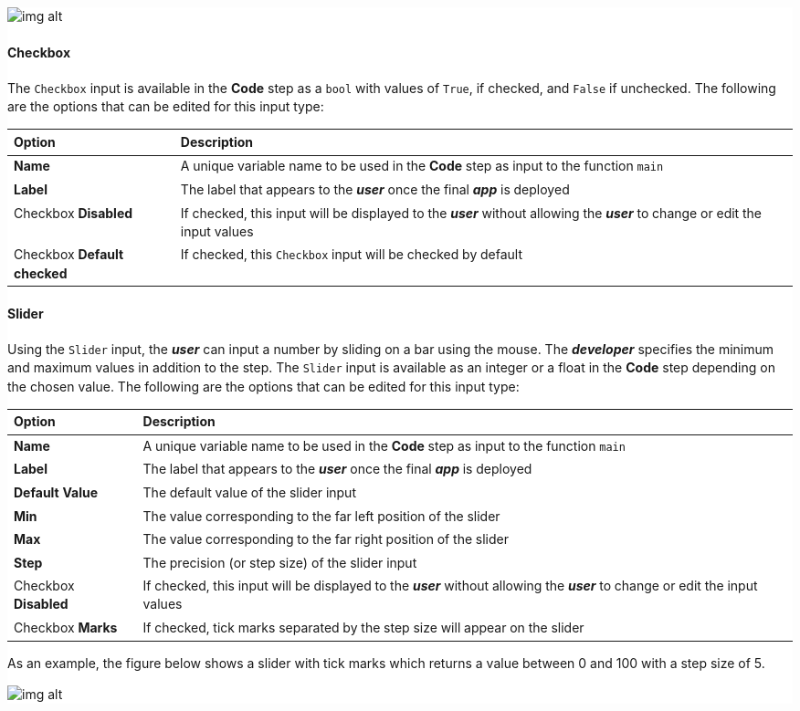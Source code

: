 ![img alt](/docs/Getting-Started/multipleselect.png)

</div>

</TabItem>
<TabItem value="Checkbox" label="Checkbox" default>

#### Checkbox

The `Checkbox` input is available in the **Code** step as a `bool` with values of `True`, if checked, and `False` if unchecked. The following are the options that can be edited for this input type:

| Option                       | Description                                                                                                                   |
| :--------------------------- | :---------------------------------------------------------------------------------------------------------------------------- |
| **Name**                     | A unique variable name to be used in the **Code** step as input to the function `main`                                        |
| **Label**                    | The label that appears to the _**user**_ once the final _**app**_ is deployed                                                 |
| Checkbox **Disabled**        | If checked, this input will be displayed to the _**user**_ without allowing the _**user**_ to change or edit the input values |
| Checkbox **Default checked** | If checked, this `Checkbox` input will be checked by default                                                                  |

</TabItem>
<TabItem value="Slider" label="Slider" default>

#### Slider

Using the `Slider` input, the _**user**_ can input a number by sliding on a bar using the mouse. The _**developer**_ specifies the minimum and maximum values in addition to the step. The `Slider` input is available as an integer or a float in the **Code** step depending on the chosen value. The following are the options that can be edited for this input type:

| Option                | Description                                                                                                                   |
| :-------------------- | :---------------------------------------------------------------------------------------------------------------------------- |
| **Name**              | A unique variable name to be used in the **Code** step as input to the function `main`                                        |
| **Label**             | The label that appears to the _**user**_ once the final _**app**_ is deployed                                                 |
| **Default Value**     | The default value of the slider input                                                                                         |
| **Min**               | The value corresponding to the far left position of the slider                                                                |
| **Max**               | The value corresponding to the far right position of the slider                                                               |
| **Step**              | The precision (or step size) of the slider input                                                                              |
| Checkbox **Disabled** | If checked, this input will be displayed to the _**user**_ without allowing the _**user**_ to change or edit the input values |
| Checkbox **Marks**    | If checked, tick marks separated by the step size will appear on the slider                                                   |

As an example, the figure below shows a slider with tick marks which returns a value between 0 and 100 with a step size of 5.

<div style={{textAlign: 'center'}}>

![img alt](/docs/Getting-Started/slider.png)
